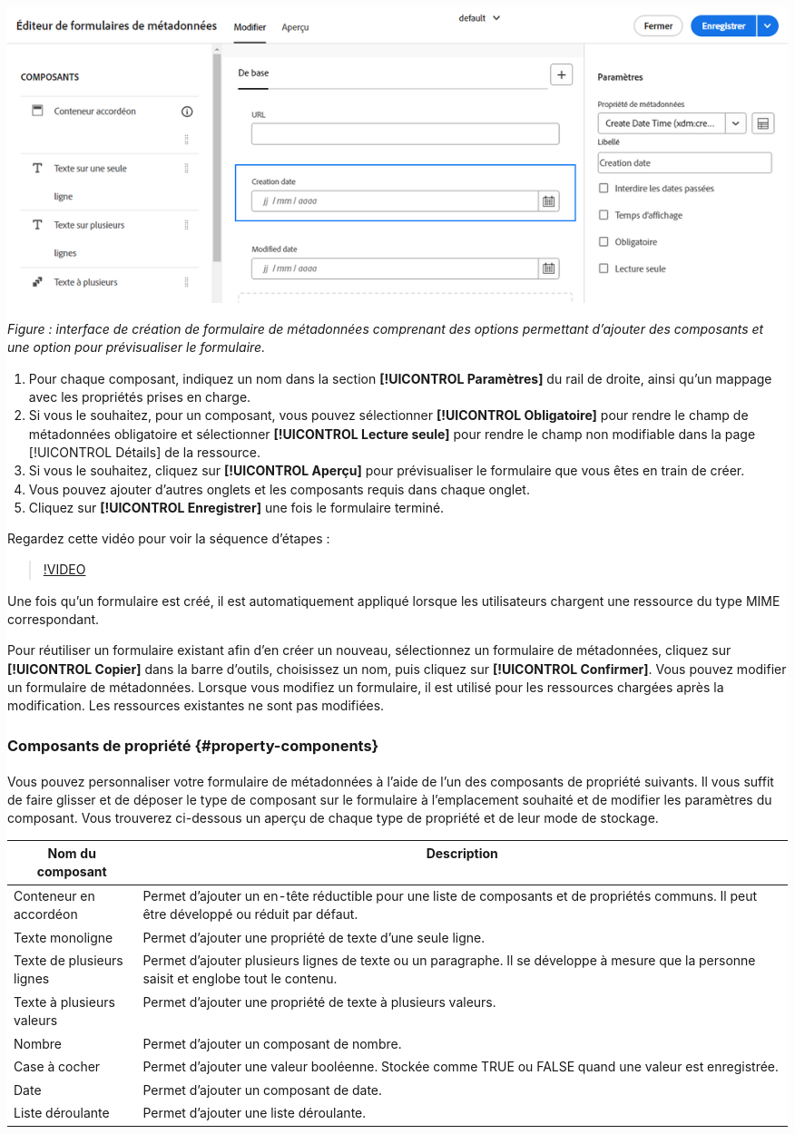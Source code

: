    ![option de formulaires de métadonnées dans la barre latérale gauche](assets/metadata-form-new.png)

   *Figure : interface de création de formulaire de métadonnées comprenant des options permettant d’ajouter des composants et une option pour prévisualiser le formulaire.*

1. Pour chaque composant, indiquez un nom dans la section **[!UICONTROL Paramètres]** du rail de droite, ainsi qu’un mappage avec les propriétés prises en charge.
1. Si vous le souhaitez, pour un composant, vous pouvez sélectionner **[!UICONTROL Obligatoire]** pour rendre le champ de métadonnées obligatoire et sélectionner **[!UICONTROL Lecture seule]** pour rendre le champ non modifiable dans la page [!UICONTROL Détails] de la ressource.
1. Si vous le souhaitez, cliquez sur **[!UICONTROL Aperçu]** pour prévisualiser le formulaire que vous êtes en train de créer.
1. Vous pouvez ajouter d’autres onglets et les composants requis dans chaque onglet.
1. Cliquez sur **[!UICONTROL Enregistrer]** une fois le formulaire terminé.

Regardez cette vidéo pour voir la séquence d’étapes :

>[!VIDEO](https://video.tv.adobe.com/v/341275)

Une fois qu’un formulaire est créé, il est automatiquement appliqué lorsque les utilisateurs chargent une ressource du type MIME correspondant.

Pour réutiliser un formulaire existant afin d’en créer un nouveau, sélectionnez un formulaire de métadonnées, cliquez sur **[!UICONTROL Copier]** dans la barre d’outils, choisissez un nom, puis cliquez sur **[!UICONTROL Confirmer]**. Vous pouvez modifier un formulaire de métadonnées. Lorsque vous modifiez un formulaire, il est utilisé pour les ressources chargées après la modification. Les ressources existantes ne sont pas modifiées.

### Composants de propriété {#property-components}

Vous pouvez personnaliser votre formulaire de métadonnées à l’aide de l’un des composants de propriété suivants. Il vous suffit de faire glisser et de déposer le type de composant sur le formulaire à l’emplacement souhaité et de modifier les paramètres du composant.
Vous trouverez ci-dessous un aperçu de chaque type de propriété et de leur mode de stockage.

| Nom du composant | Description |
|---|---|
| Conteneur en accordéon | Permet d’ajouter un en-tête réductible pour une liste de composants et de propriétés communs. Il peut être développé ou réduit par défaut. |
| Texte monoligne | Permet d’ajouter une propriété de texte d’une seule ligne. |
| Texte de plusieurs lignes | Permet d’ajouter plusieurs lignes de texte ou un paragraphe. Il se développe à mesure que la personne saisit et englobe tout le contenu. |
| Texte à plusieurs valeurs | Permet d’ajouter une propriété de texte à plusieurs valeurs. |
| Nombre | Permet d’ajouter un composant de nombre. |
| Case à cocher | Permet d’ajouter une valeur booléenne. Stockée comme TRUE ou FALSE quand une valeur est enregistrée. |
| Date | Permet d’ajouter un composant de date. |
| Liste déroulante | Permet d’ajouter une liste déroulante. |